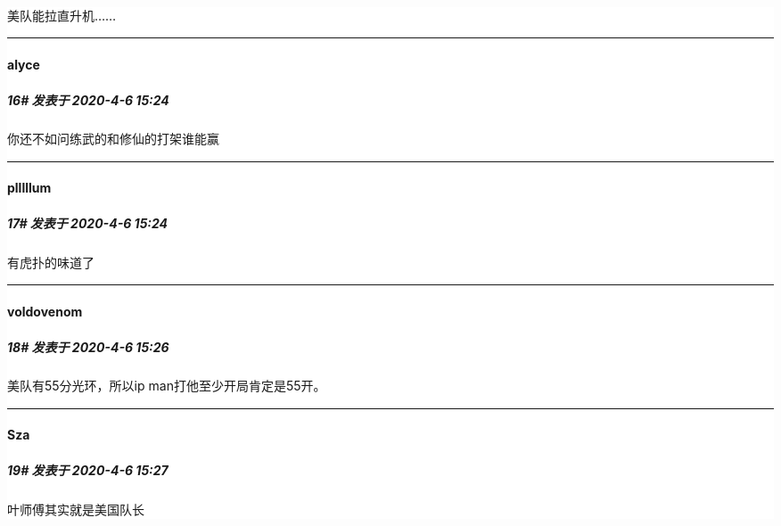 


美队能拉直升机……







*****

####  alyce  
##### 16#       发表于 2020-4-6 15:24




你还不如问练武的和修仙的打架谁能赢







*****

####  plllllum  
##### 17#       发表于 2020-4-6 15:24




有虎扑的味道了







*****

####  voldovenom  
##### 18#       发表于 2020-4-6 15:26




美队有55分光环，所以ip man打他至少开局肯定是55开。







*****

####  Sza  
##### 19#       发表于 2020-4-6 15:27




叶师傅其实就是美国队长



